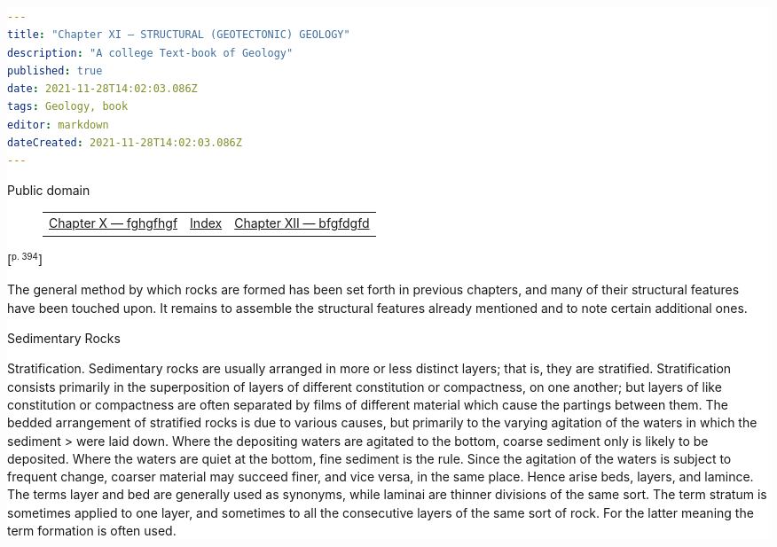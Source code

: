 ```yaml
---
title: "Chapter XI — STRUCTURAL (GEOTECTONIC) GEOLOGY"
description: "A college Text-book of Geology"
published: true
date: 2021-11-28T14:02:03.086Z
tags: Geology, book
editor: markdown
dateCreated: 2021-11-28T14:02:03.086Z
---
```


<p class="v-card v-sheet theme--light grey lighten-3 px-2">Public domain</p>

<figure class="table chapter-navigator">
  <table>
    <tbody>
      <tr>
        <td>
        <a href="/en/book/Thomas_C_Chamberlin_and_Rollin_D_Salisbury/A_College_Textbook_of_Geology/10">
          <span class="mdi mdi-arrow-left-drop-circle"></span><span class="pl-2">Chapter X — fghgfhgf</span>
        </a>
        </td>
        <td>
        <a href="/en/book/Thomas_C_Chamberlin_and_Rollin_D_Salisbury/A_College_Textbook_of_Geology#index">
          <span class="mdi mdi-book-open-variant"></span><span class="pl-2">Index</span>
        </a>
        </td>
        <td>
        <a href="/en/book/Thomas_C_Chamberlin_and_Rollin_D_Salisbury/A_College_Textbook_of_Geology/12">
          <span class="pr-2">Chapter XII — bfgfdgfd</span><span class="mdi mdi-arrow-right-drop-circle"></span>
        </a>
        </td>
      </tr>
    </tbody>
  </table>
</figure>



<span id="p394">[<sup><small>p. 394</small></sup>]</span>

The general method by which rocks are formed has been set forth in previous chapters, and many of their structural features have been touched upon. It remains to assemble the structural features already mentioned and to note certain additional ones.

Sedimentary Rocks

Stratification. Sedimentary rocks are usually arranged in more or less distinct layers; that is, they are stratified. Stratification consists primarily in the superposition of layers of different constitution or compactness, on one another; but layers of like constitution or compactness are often separated by films of different material which cause the partings between them. The bedded arrangement of stratified rocks is due to various causes, but primarily to the varying agitation of the waters in which the sediment > were laid down. Where the depositing waters are agitated to the bottom, coarse sediment only is likely to be deposited. Where the waters are quiet at the bottom, fine sediment is the rule. Since the agitation of the waters is subject to frequent change, coarser material may succeed finer, and vice versa, in the same place. Hence arise beds, layers, and lamince. The terms layer and bed are generally used as synonyms, while laminai are thinner divisions of the same sort. The term stratum is sometimes applied to one layer, and sometimes to all the consecutive layers of the same sort of rock. For the latter meaning the term formation is often used.
